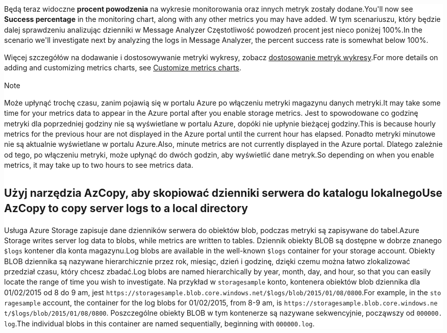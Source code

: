 <span data-ttu-id="740e0-223">Będą teraz widoczne **procent powodzenia** na wykresie monitorowania oraz innych metryk zostały dodane.</span><span class="sxs-lookup"><span data-stu-id="740e0-223">You'll now see **Success percentage** in the monitoring chart, along with any other metrics you may have added.</span></span> <span data-ttu-id="740e0-224">W tym scenariuszu, który będzie dalej sprawdzeniu analizując dzienniki w Message Analyzer Częstotliwość powodzeń procent jest nieco poniżej 100%.</span><span class="sxs-lookup"><span data-stu-id="740e0-224">In the scenario we'll investigate next by analyzing the logs in Message Analyzer, the percent success rate is somewhat below 100%.</span></span>

<span data-ttu-id="740e0-225">Więcej szczegółów na dodawanie i dostosowywanie metryki wykresy, zobacz [dostosowanie metryk wykresy](storage-monitor-storage-account.md#customize-metrics-charts).</span><span class="sxs-lookup"><span data-stu-id="740e0-225">For more details on adding and customizing metrics charts, see [Customize metrics charts](storage-monitor-storage-account.md#customize-metrics-charts).</span></span>

> [!NOTE]
> <span data-ttu-id="740e0-226">Może upłynąć trochę czasu, zanim pojawią się w portalu Azure po włączeniu metryki magazynu danych metryki.</span><span class="sxs-lookup"><span data-stu-id="740e0-226">It may take some time for your metrics data to appear in the Azure portal after you enable storage metrics.</span></span> <span data-ttu-id="740e0-227">Jest to spowodowane co godzinę metryki dla poprzedniej godziny nie są wyświetlane w portalu Azure, dopóki nie upłynie bieżącej godziny.</span><span class="sxs-lookup"><span data-stu-id="740e0-227">This is because hourly metrics for the previous hour are not displayed in the Azure portal until the current hour has elapsed.</span></span> <span data-ttu-id="740e0-228">Ponadto metryki minutowe nie są aktualnie wyświetlane w portalu Azure.</span><span class="sxs-lookup"><span data-stu-id="740e0-228">Also, minute metrics are not currently displayed in the Azure portal.</span></span> <span data-ttu-id="740e0-229">Dlatego zależnie od tego, po włączeniu metryki, może upłynąć do dwóch godzin, aby wyświetlić dane metryk.</span><span class="sxs-lookup"><span data-stu-id="740e0-229">So depending on when you enable metrics, it may take up to two hours to see metrics data.</span></span>
> 
> 

## <a name="use-azcopy-to-copy-server-logs-to-a-local-directory"></a><span data-ttu-id="740e0-230">Użyj narzędzia AzCopy, aby skopiować dzienniki serwera do katalogu lokalnego</span><span class="sxs-lookup"><span data-stu-id="740e0-230">Use AzCopy to copy server logs to a local directory</span></span>
<span data-ttu-id="740e0-231">Usługa Azure Storage zapisuje dane dzienników serwera do obiektów blob, podczas metryki są zapisywane do tabel.</span><span class="sxs-lookup"><span data-stu-id="740e0-231">Azure Storage writes server log data to blobs, while metrics are written to tables.</span></span> <span data-ttu-id="740e0-232">Dziennik obiekty BLOB są dostępne w dobrze znanego `$logs` kontener dla konta magazynu.</span><span class="sxs-lookup"><span data-stu-id="740e0-232">Log blobs are available in the well-known `$logs` container for your storage account.</span></span> <span data-ttu-id="740e0-233">Obiekty BLOB dziennika są nazywane hierarchicznie przez rok, miesiąc, dzień i godzinę, dzięki czemu można łatwo zlokalizować przedział czasu, który chcesz zbadać.</span><span class="sxs-lookup"><span data-stu-id="740e0-233">Log blobs are named hierarchically by year, month, day, and hour, so that you can easily locate the range of time you wish to investigate.</span></span> <span data-ttu-id="740e0-234">Na przykład w `storagesample` konto, kontenera obiektów blob dziennika dla 01/02/2015 od 8 do 9 am, jest `https://storagesample.blob.core.windows.net/$logs/blob/2015/01/08/0800`.</span><span class="sxs-lookup"><span data-stu-id="740e0-234">For example, in the `storagesample` account, the container for the log blobs for 01/02/2015, from 8-9 am, is `https://storagesample.blob.core.windows.net/$logs/blob/2015/01/08/0800`.</span></span> <span data-ttu-id="740e0-235">Poszczególne obiekty BLOB w tym kontenerze są nazywane sekwencyjnie, począwszy od `000000.log`.</span><span class="sxs-lookup"><span data-stu-id="740e0-235">The individual blobs in this container are named sequentially, beginning with `000000.log`.</span></span>
